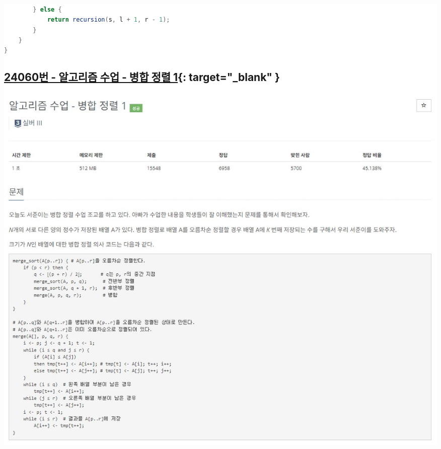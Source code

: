 ```java
    	} else {
    	    return recursion(s, l + 1, r - 1);
    	}
    }
}

```

## [24060번 - 알고리즘 수업 - 병합 정렬 1](https://www.acmicpc.net/problem/24060){: target="_blank" }

![06-24060(1)](/assets/img/posts/algorithm-problem/boj/java/step-by-step-recursion/06-24060(1).jpg)